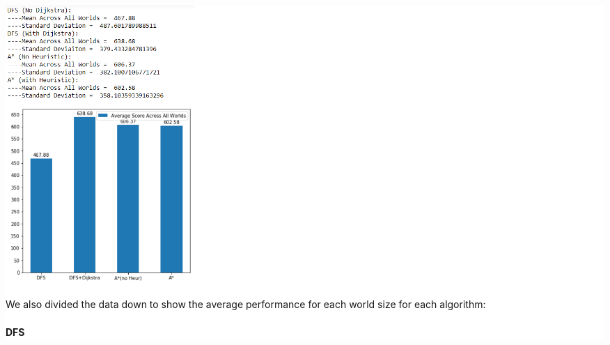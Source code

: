 <img src="CS175ResultsSummary.PNG" style="height: 400px" class="center" />

We also divided the data down to show the average performance for each world size for each algorithm:

#### DFS